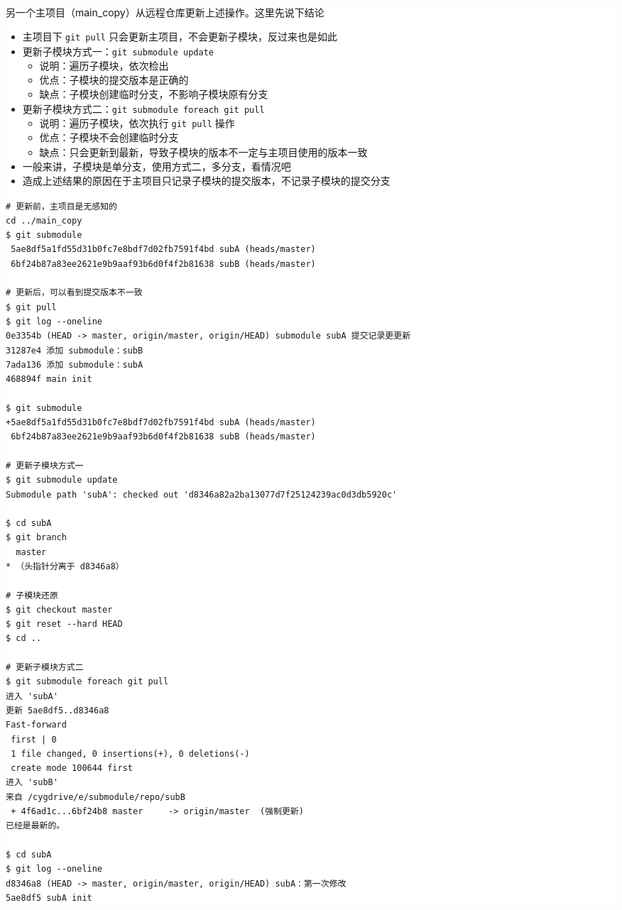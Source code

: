 另一个主项目（main_copy）从远程仓库更新上述操作。这里先说下结论

- 主项目下 `git pull` 只会更新主项目，不会更新子模块，反过来也是如此
- 更新子模块方式一：`git submodule update`
  - 说明：遍历子模块，依次检出
  - 优点：子模块的提交版本是正确的
  - 缺点：子模块创建临时分支，不影响子模块原有分支
- 更新子模块方式二：`git submodule foreach git pull`
  - 说明：遍历子模块，依次执行 `git pull` 操作
  - 优点：子模块不会创建临时分支
  - 缺点：只会更新到最新，导致子模块的版本不一定与主项目使用的版本一致
- 一般来讲，子模块是单分支，使用方式二，多分支，看情况吧
- 造成上述结果的原因在于主项目只记录子模块的提交版本，不记录子模块的提交分支

```
# 更新前，主项目是无感知的
cd ../main_copy
$ git submodule
 5ae8df5a1fd55d31b0fc7e8bdf7d02fb7591f4bd subA (heads/master)
 6bf24b87a83ee2621e9b9aaf93b6d0f4f2b81638 subB (heads/master)

# 更新后，可以看到提交版本不一致
$ git pull
$ git log --oneline
0e3354b (HEAD -> master, origin/master, origin/HEAD) submodule subA 提交记录更更新
31287e4 添加 submodule：subB
7ada136 添加 submodule：subA
468894f main init

$ git submodule
+5ae8df5a1fd55d31b0fc7e8bdf7d02fb7591f4bd subA (heads/master)
 6bf24b87a83ee2621e9b9aaf93b6d0f4f2b81638 subB (heads/master)

# 更新子模块方式一
$ git submodule update
Submodule path 'subA': checked out 'd8346a82a2ba13077d7f25124239ac0d3db5920c'

$ cd subA
$ git branch
  master
* （头指针分离于 d8346a8）

# 子模块还原
$ git checkout master
$ git reset --hard HEAD
$ cd ..

# 更新子模块方式二
$ git submodule foreach git pull
进入 'subA'
更新 5ae8df5..d8346a8
Fast-forward
 first | 0
 1 file changed, 0 insertions(+), 0 deletions(-)
 create mode 100644 first
进入 'subB'
来自 /cygdrive/e/submodule/repo/subB
 + 4f6ad1c...6bf24b8 master     -> origin/master  (强制更新)
已经是最新的。

$ cd subA
$ git log --oneline
d8346a8 (HEAD -> master, origin/master, origin/HEAD) subA：第一次修改
5ae8df5 subA init

```